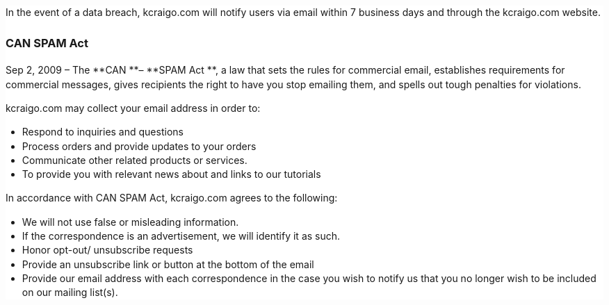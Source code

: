In the event of a data breach, kcraigo.com will notify users via email within 7 business days and through the kcraigo.com website.

### CAN SPAM Act

Sep 2, 2009 – The **CAN **– **SPAM Act **, a law that sets the rules for commercial email, establishes requirements for commercial messages, gives recipients the right to have you stop emailing them, and spells out tough penalties for violations.

kcraigo.com may collect your email address in order to:

<ul>
<li>Respond to inquiries and questions</li>
<li>Process orders and provide updates to your orders</li>
<li>Communicate other related products or services.</li>
<li>To provide you with relevant news about and links to our tutorials</li>
</ul>

In accordance with CAN SPAM Act, kcraigo.com agrees to the following:

<ul>
<li>We will not use false or misleading information.</li>
<li>If the correspondence is an advertisement, we will identify it as such.</li>
<li>Honor opt-out/ unsubscribe requests</li>
<li>Provide an unsubscribe link or button at the bottom of the email</li>
<li>Provide our email address with each correspondence in the case you wish to notify us that you no longer wish to be included on our mailing list(s).</li>
</ul>
